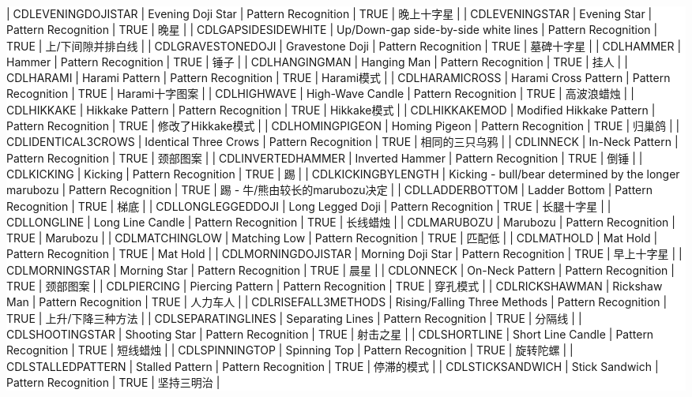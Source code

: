 | CDLEVENINGDOJISTAR  | Evening Doji Star                                            | Pattern Recognition | TRUE          | 晚上十字星                                  |
| CDLEVENINGSTAR      | Evening Star                                                 | Pattern Recognition | TRUE          | 晚星                                        |
| CDLGAPSIDESIDEWHITE | Up/Down-gap side-by-side white lines                         | Pattern Recognition | TRUE          | 上/下间隙并排白线                           |
| CDLGRAVESTONEDOJI   | Gravestone Doji                                              | Pattern Recognition | TRUE          | 墓碑十字星                                  |
| CDLHAMMER           | Hammer                                                       | Pattern Recognition | TRUE          | 锤子                                        |
| CDLHANGINGMAN       | Hanging Man                                                  | Pattern Recognition | TRUE          | 挂人                                        |
| CDLHARAMI           | Harami Pattern                                               | Pattern Recognition | TRUE          | Harami模式                                  |
| CDLHARAMICROSS      | Harami Cross Pattern                                         | Pattern Recognition | TRUE          | Harami十字图案                              |
| CDLHIGHWAVE         | High-Wave Candle                                             | Pattern Recognition | TRUE          | 高波浪蜡烛                                  |
| CDLHIKKAKE          | Hikkake Pattern                                              | Pattern Recognition | TRUE          | Hikkake模式                                 |
| CDLHIKKAKEMOD       | Modified Hikkake Pattern                                     | Pattern Recognition | TRUE          | 修改了Hikkake模式                           |
| CDLHOMINGPIGEON     | Homing Pigeon                                                | Pattern Recognition | TRUE          | 归巢鸽                                      |
| CDLIDENTICAL3CROWS  | Identical Three Crows                                        | Pattern Recognition | TRUE          | 相同的三只乌鸦                              |
| CDLINNECK           | In-Neck Pattern                                              | Pattern Recognition | TRUE          | 颈部图案                                    |
| CDLINVERTEDHAMMER   | Inverted Hammer                                              | Pattern Recognition | TRUE          | 倒锤                                        |
| CDLKICKING          | Kicking                                                      | Pattern Recognition | TRUE          | 踢                                          |
| CDLKICKINGBYLENGTH  | Kicking - bull/bear determined by the longer marubozu        | Pattern Recognition | TRUE          | 踢 - 牛/熊由较长的marubozu决定              |
| CDLLADDERBOTTOM     | Ladder Bottom                                                | Pattern Recognition | TRUE          | 梯底                                        |
| CDLLONGLEGGEDDOJI   | Long Legged Doji                                             | Pattern Recognition | TRUE          | 长腿十字星                                  |
| CDLLONGLINE         | Long Line Candle                                             | Pattern Recognition | TRUE          | 长线蜡烛                                    |
| CDLMARUBOZU         | Marubozu                                                     | Pattern Recognition | TRUE          | Marubozu                                    |
| CDLMATCHINGLOW      | Matching Low                                                 | Pattern Recognition | TRUE          | 匹配低                                      |
| CDLMATHOLD          | Mat Hold                                                     | Pattern Recognition | TRUE          | Mat Hold                                    |
| CDLMORNINGDOJISTAR  | Morning Doji Star                                            | Pattern Recognition | TRUE          | 早上十字星                                  |
| CDLMORNINGSTAR      | Morning Star                                                 | Pattern Recognition | TRUE          | 晨星                                        |
| CDLONNECK           | On-Neck Pattern                                              | Pattern Recognition | TRUE          | 颈部图案                                    |
| CDLPIERCING         | Piercing Pattern                                             | Pattern Recognition | TRUE          | 穿孔模式                                    |
| CDLRICKSHAWMAN      | Rickshaw Man                                                 | Pattern Recognition | TRUE          | 人力车人                                    |
| CDLRISEFALL3METHODS | Rising/Falling Three Methods                                 | Pattern Recognition | TRUE          | 上升/下降三种方法                           |
| CDLSEPARATINGLINES  | Separating Lines                                             | Pattern Recognition | TRUE          | 分隔线                                      |
| CDLSHOOTINGSTAR     | Shooting Star                                                | Pattern Recognition | TRUE          | 射击之星                                    |
| CDLSHORTLINE        | Short Line Candle                                            | Pattern Recognition | TRUE          | 短线蜡烛                                    |
| CDLSPINNINGTOP      | Spinning Top                                                 | Pattern Recognition | TRUE          | 旋转陀螺                                    |
| CDLSTALLEDPATTERN   | Stalled Pattern                                              | Pattern Recognition | TRUE          | 停滞的模式                                  |
| CDLSTICKSANDWICH    | Stick Sandwich                                               | Pattern Recognition | TRUE          | 坚持三明治                                  |